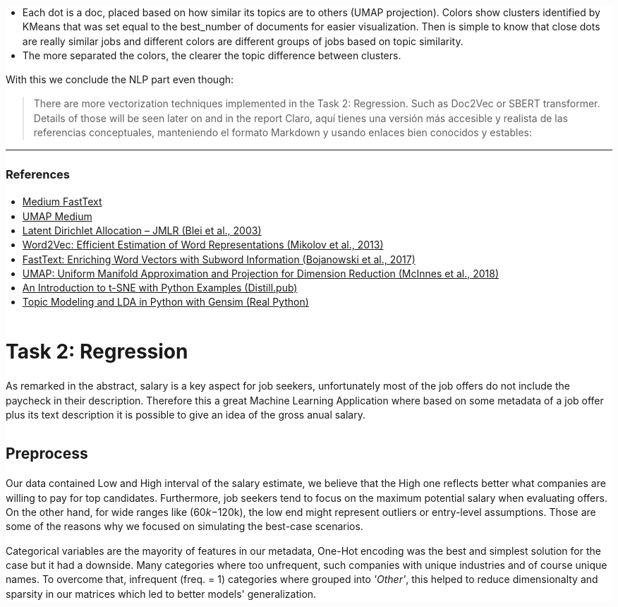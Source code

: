 - Each dot is a doc, placed based on how similar its topics are to others (UMAP projection).
Colors show clusters identified by KMeans that was set equal to the best_number of documents for easier visualization.
Then is simple to know that close dots are really similar jobs and different colors are different groups of jobs based on topic similarity.
- The more separated the colors, the clearer the topic difference between clusters. 


With this we conclude the NLP part even though:

> There are more vectorization techniques implemented in the Task 2: Regression. Such as Doc2Vec or SBERT transformer. Details of those will be seen later on and in the report
Claro, aquí tienes una versión más accesible y realista de las referencias conceptuales, manteniendo el formato Markdown y usando enlaces bien conocidos y estables:

---

### References
* [Medium FastText](https://medium.com/aimonks/fasttext-revolutionizing-word-embeddings-and-text-classification-fd0d60f11ffa)
* [UMAP Medium](https://medium.com/mcd-unison/umap-an-alternative-dimensionality-reduction-technique-7a5e77e80982)
* [Latent Dirichlet Allocation – JMLR (Blei et al., 2003)](https://www.jmlr.org/papers/volume3/blei03a/blei03a.pdf)
* [Word2Vec: Efficient Estimation of Word Representations (Mikolov et al., 2013)](https://arxiv.org/abs/1301.3781)
* [FastText: Enriching Word Vectors with Subword Information (Bojanowski et al., 2017)](https://arxiv.org/abs/1607.04606)
* [UMAP: Uniform Manifold Approximation and Projection for Dimension Reduction (McInnes et al., 2018)](https://arxiv.org/abs/1802.03426)
* [An Introduction to t-SNE with Python Examples (Distill.pub)](https://distill.pub/2016/misread-tsne/)
* [Topic Modeling and LDA in Python with Gensim (Real Python)](https://realpython.com/python-nlp-topic-modeling/)

# Task 2: Regression

As remarked in the abstract, salary is a key aspect for job seekers, unfortunately most of the job offers do not include the paycheck in their description. Therefore this a great Machine Learning Application where based on some metadata of a job offer plus its text description it is possible to give an idea of the gross anual salary.

## Preprocess

Our data contained Low and High interval of the salary estimate, we believe that the High one  reflects better what companies are willing to pay for top candidates. Furthermore, job seekers tend to focus on the maximum potential salary when evaluating offers. On the other hand, for wide ranges like ($60k-$120k), the low end might represent outliers or entry-level assumptions. Those are some of the reasons why we focused on simulating the best-case scenarios.

Categorical variables are the mayority of features in our metadata, One-Hot encoding was the best and simplest solution for the case but it had a downside. Many categories where too unfrequent, such companies with unique industries and of course unique names. To overcome that, infrequent (freq. = 1) categories where grouped into _'Other'_, this helped to reduce dimensionalty and sparsity in our matrices which led to better models' generalization.
